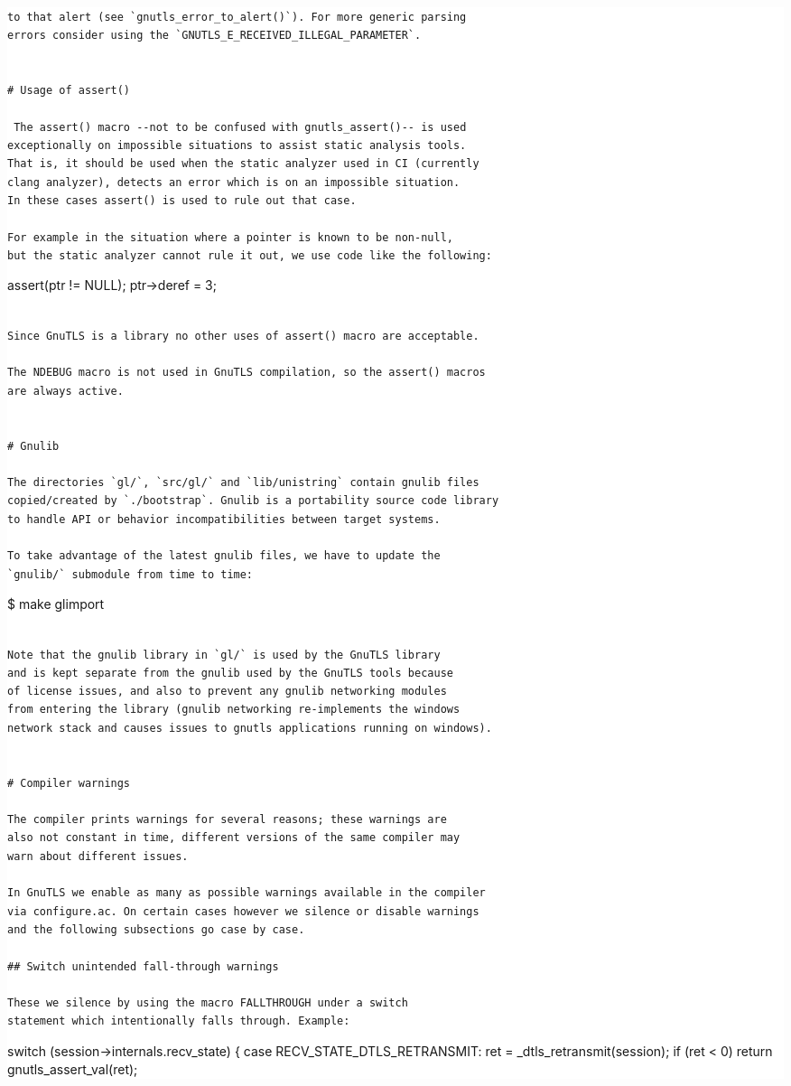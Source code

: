 ```
to that alert (see `gnutls_error_to_alert()`). For more generic parsing
errors consider using the `GNUTLS_E_RECEIVED_ILLEGAL_PARAMETER`.


# Usage of assert()

 The assert() macro --not to be confused with gnutls_assert()-- is used
exceptionally on impossible situations to assist static analysis tools.
That is, it should be used when the static analyzer used in CI (currently
clang analyzer), detects an error which is on an impossible situation.
In these cases assert() is used to rule out that case.

For example in the situation where a pointer is known to be non-null,
but the static analyzer cannot rule it out, we use code like the following:
```
assert(ptr != NULL);
ptr->deref = 3;
```

Since GnuTLS is a library no other uses of assert() macro are acceptable.

The NDEBUG macro is not used in GnuTLS compilation, so the assert() macros
are always active.


# Gnulib

The directories `gl/`, `src/gl/` and `lib/unistring` contain gnulib files
copied/created by `./bootstrap`. Gnulib is a portability source code library
to handle API or behavior incompatibilities between target systems.

To take advantage of the latest gnulib files, we have to update the
`gnulib/` submodule from time to time:
```
$ make glimport
```

Note that the gnulib library in `gl/` is used by the GnuTLS library
and is kept separate from the gnulib used by the GnuTLS tools because
of license issues, and also to prevent any gnulib networking modules
from entering the library (gnulib networking re-implements the windows
network stack and causes issues to gnutls applications running on windows).


# Compiler warnings

The compiler prints warnings for several reasons; these warnings are
also not constant in time, different versions of the same compiler may
warn about different issues.

In GnuTLS we enable as many as possible warnings available in the compiler
via configure.ac. On certain cases however we silence or disable warnings
and the following subsections go case by case.

## Switch unintended fall-through warnings

These we silence by using the macro FALLTHROUGH under a switch
statement which intentionally falls through. Example:
```
switch (session->internals.recv_state) {
        case RECV_STATE_DTLS_RETRANSMIT:
                ret = _dtls_retransmit(session);
                if (ret < 0)
                        return gnutls_assert_val(ret);